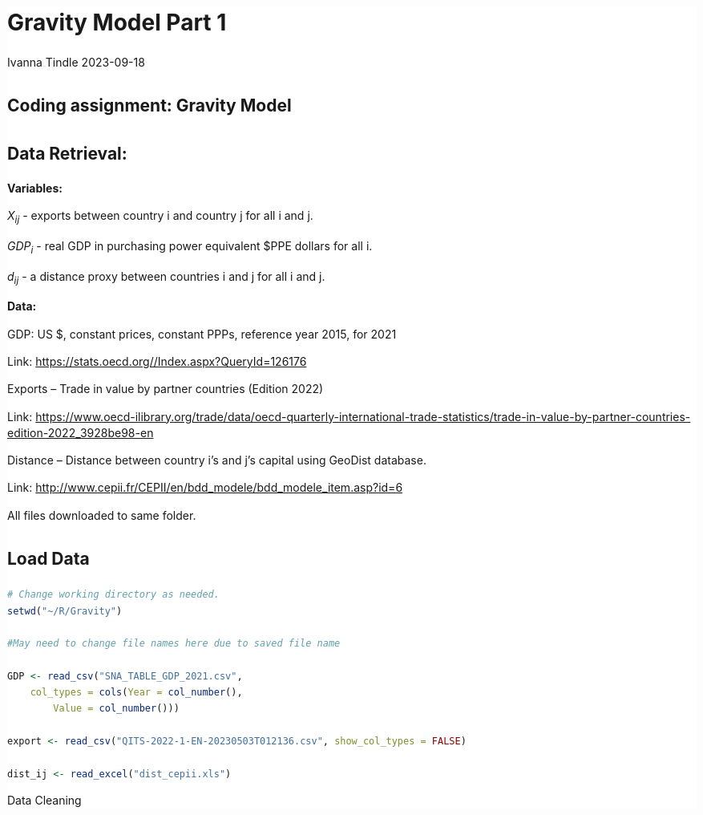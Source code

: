 Gravity Model Part 1
================
Ivanna Tindle
2023-09-18

## Coding assignment: Gravity Model

## **Data Retrieval:**

**Variables:**

$X_{ij}$ - exports between country i and country j for all i and j.

$GDP_i$ - real GDP in purchasing power equivalent \$PPE dollars for all
i.

$d_{ij}$ - a distance proxy between countries i and j for all i and j.

**Data:**

GDP: US \$, constant prices, constant PPPs, reference year 2015, for
2021

Link: <https://stats.oecd.org//Index.aspx?QueryId=126176>

Exports – Trade in value by partner countries (Edition 2022)

Link:
<https://www.oecd-ilibrary.org/trade/data/oecd-quarterly-international-trade-statistics/trade-in-value-by-partner-countries-edition-2022_3928be98-en>

Distance – Distance between country i’s and j’s capital using GeoDist
database.

Link: <http://www.cepii.fr/CEPII/en/bdd_modele/bdd_modele_item.asp?id=6>

All files downloaded to same folder.

## Load Data

``` r
# Change working directory as needed.
setwd("~/R/Gravity")

#May need to change file names here due to saved file name

GDP <- read_csv("SNA_TABLE_GDP_2021.csv", 
    col_types = cols(Year = col_number(), 
        Value = col_number()))

export <- read_csv("QITS-2022-1-EN-20230503T012136.csv", show_col_types = FALSE)

dist_ij <- read_excel("dist_cepii.xls")
```

Data Cleaning
